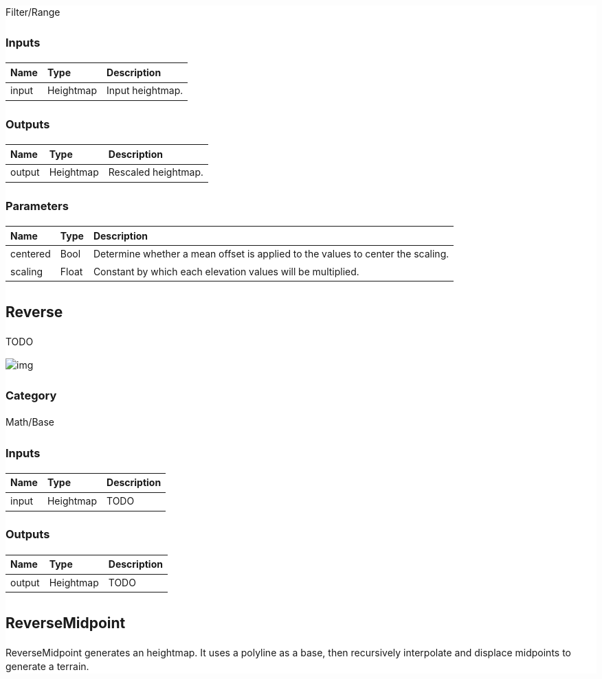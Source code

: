 
Filter/Range
### Inputs

|Name|Type|Description|
| :--- | :--- | :--- |
|input|Heightmap|Input heightmap.|

### Outputs

|Name|Type|Description|
| :--- | :--- | :--- |
|output|Heightmap|Rescaled heightmap.|

### Parameters

|Name|Type|Description|
| :--- | :--- | :--- |
|centered|Bool|Determine whether a mean offset is applied to the values to center the scaling.|
|scaling|Float|Constant by which each elevation values will be multiplied.|

## Reverse


TODO

![img](../images/nodes/Reverse.png)
### Category


Math/Base
### Inputs

|Name|Type|Description|
| :--- | :--- | :--- |
|input|Heightmap|TODO|

### Outputs

|Name|Type|Description|
| :--- | :--- | :--- |
|output|Heightmap|TODO|

## ReverseMidpoint


ReverseMidpoint generates an heightmap. It uses a polyline as a base, then recursively interpolate and displace midpoints to generate a terrain.
